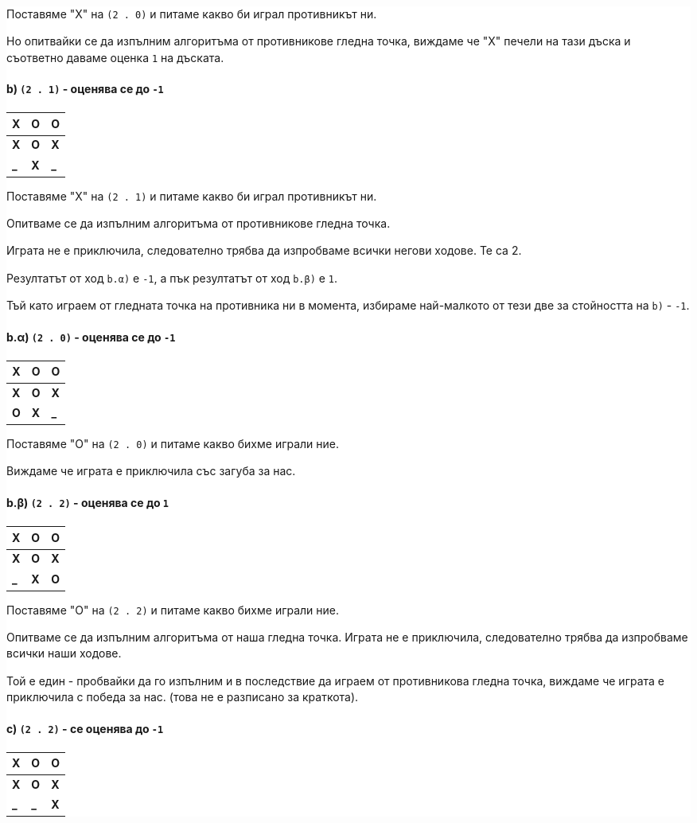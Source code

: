 Поставяме "X" на `(2 . 0)` и питаме какво би играл противникът ни.

Но опитвайки се да изпълним алгоритъма от противникове гледна точка, виждаме че
"X" печели на тази дъска и съответно даваме оценка `1` на дъската.

#### b) `(2 . 1)` - оценява се до `-1`

|**X**|**O**|**O**|
|-----|-----|-----|
|**X**|**O**|**X**|
|**_**|**X**|**_**|

Поставяме "X" на `(2 . 1)` и питаме какво би играл противникът ни.

Опитваме се да изпълним алгоритъма от противникове гледна точка.

Играта не е приключила, следователно трябва да изпробваме всички негови ходове. Те са 2.

Резултатът от ход `b.α)` е `-1`, а пък резултатът от ход `b.β)` е `1`.

Тъй като играем от гледната точка на противника ни в момента,
избираме най-малкото от тези две за стойността на `b)` - `-1`.

#### b.α) `(2 . 0)` - оценява се до `-1`

|**X**|**O**|**O**|
|-----|-----|-----|
|**X**|**O**|**X**|
|**O**|**X**|**_**|

Поставяме "O" на `(2 . 0)` и питаме какво бихме играли ние.

Виждаме че играта е приключила със загуба за нас.

#### b.β) `(2 . 2)` - оценява се до `1`

|**X**|**O**|**O**|
|-----|-----|-----|
|**X**|**O**|**X**|
|**_**|**X**|**O**|

Поставяме "O" на `(2 . 2)` и питаме какво бихме играли ние.

Опитваме се да изпълним алгоритъма от наша гледна точка. Играта не е приключила,
следователно трябва да изпробваме всички наши ходове.

Той е един - пробвайки да го изпълним и в последствие да играем от противникова гледна точка,
виждаме че играта е приключила с победа за нас. (това не е разписано за краткота).

#### c) `(2 . 2)` - се оценява до `-1`

|**X**|**O**|**O**|
|-----|-----|-----|
|**X**|**O**|**X**|
|**_**|**_**|**X**|
